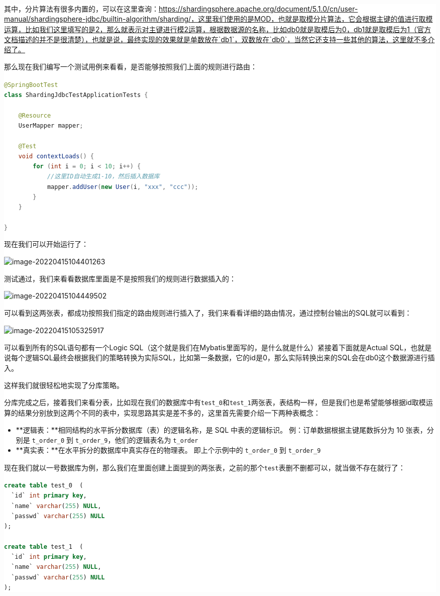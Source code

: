 其中，分片算法有很多内置的，可以在这里查询：https://shardingsphere.apache.org/document/5.1.0/cn/user-manual/shardingsphere-jdbc/builtin-algorithm/sharding/，这里我们使用的是MOD，也就是取模分片算法，它会根据主键的值进行取模运算，比如我们这里填写的是2，那么就表示对主键进行模2运算，根据数据源的名称，比如db0就是取模后为0，db1就是取模后为1（官方文档描述的并不是很清楚），也就是说，最终实现的效果就是单数放在`db1`，双数放在`db0`，当然它还支持一些其他的算法，这里就不多介绍了。

那么现在我们编写一个测试用例来看看，是否能够按照我们上面的规则进行路由：

```java
@SpringBootTest
class ShardingJdbcTestApplicationTests {

    @Resource
    UserMapper mapper;

    @Test
    void contextLoads() {
        for (int i = 0; i < 10; i++) {
            //这里ID自动生成1-10，然后插入数据库
            mapper.addUser(new User(i, "xxx", "ccc"));   
        }
    }

}
```

现在我们可以开始运行了：

![image-20220415104401263](https://s2.loli.net/2023/03/07/7oBrFRwiXQxcumz.jpg)

测试通过，我们来看看数据库里面是不是按照我们的规则进行数据插入的：

![image-20220415104449502](https://s2.loli.net/2023/03/07/kZINi9wmnte3J7g.jpg)

可以看到这两张表，都成功按照我们指定的路由规则进行插入了，我们来看看详细的路由情况，通过控制台输出的SQL就可以看到：

![image-20220415105325917](https://img-blog.csdnimg.cn/img_convert/2e9cd91031d3fc7d2f11a2f59d8841ae.png)

可以看到所有的SQL语句都有一个Logic SQL（这个就是我们在Mybatis里面写的，是什么就是什么）紧接着下面就是Actual SQL，也就是说每个逻辑SQL最终会根据我们的策略转换为实际SQL，比如第一条数据，它的id是0，那么实际转换出来的SQL会在db0这个数据源进行插入。

这样我们就很轻松地实现了分库策略。

分库完成之后，接着我们来看分表，比如现在我们的数据库中有`test_0`和`test_1`两张表，表结构一样，但是我们也是希望能够根据id取模运算的结果分别放到这两个不同的表中，实现思路其实是差不多的，这里首先需要介绍一下两种表概念：

* **逻辑表：**相同结构的水平拆分数据库（表）的逻辑名称，是 SQL 中表的逻辑标识。 例：订单数据根据主键尾数拆分为 10 张表，分别是 `t_order_0` 到 `t_order_9`，他们的逻辑表名为 `t_order`
* **真实表：**在水平拆分的数据库中真实存在的物理表。 即上个示例中的 `t_order_0` 到 `t_order_9`

现在我们就以一号数据库为例，那么我们在里面创建上面提到的两张表，之前的那个`test`表删不删都可以，就当做不存在就行了：

```sql
create table test_0  (
  `id` int primary key,
  `name` varchar(255) NULL,
  `passwd` varchar(255) NULL
);

create table test_1  (
  `id` int primary key,
  `name` varchar(255) NULL,
  `passwd` varchar(255) NULL
);
```
